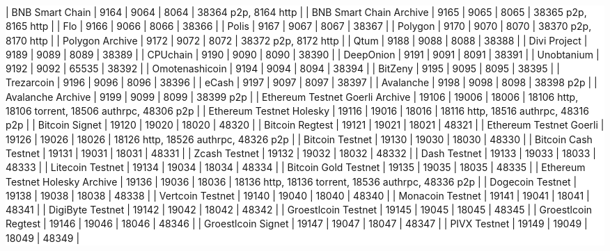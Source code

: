 | BNB Smart Chain                  | 9164             | 9064               | 8064        | 38364 p2p, 8164 http                                |
| BNB Smart Chain Archive          | 9165             | 9065               | 8065        | 38365 p2p, 8165 http                                |
| Flo                              | 9166             | 9066               | 8066        | 38366                                               |
| Polis                            | 9167             | 9067               | 8067        | 38367                                               |
| Polygon                          | 9170             | 9070               | 8070        | 38370 p2p, 8170 http                                |
| Polygon Archive                  | 9172             | 9072               | 8072        | 38372 p2p, 8172 http                                |
| Qtum                             | 9188             | 9088               | 8088        | 38388                                               |
| Divi Project                     | 9189             | 9089               | 8089        | 38389                                               |
| CPUchain                         | 9190             | 9090               | 8090        | 38390                                               |
| DeepOnion                        | 9191             | 9091               | 8091        | 38391                                               |
| Unobtanium                       | 9192             | 9092               | 65535       | 38392                                               |
| Omotenashicoin                   | 9194             | 9094               | 8094        | 38394                                               |
| BitZeny                          | 9195             | 9095               | 8095        | 38395                                               |
| Trezarcoin                       | 9196             | 9096               | 8096        | 38396                                               |
| eCash                            | 9197             | 9097               | 8097        | 38397                                               |
| Avalanche                        | 9198             | 9098               | 8098        | 38398 p2p                                           |
| Avalanche Archive                | 9199             | 9099               | 8099        | 38399 p2p                                           |
| Ethereum Testnet Goerli Archive  | 19106            | 19006              | 18006       | 18106 http, 18106 torrent, 18506 authrpc, 48306 p2p |
| Ethereum Testnet Holesky         | 19116            | 19016              | 18016       | 18116 http, 18516 authrpc, 48316 p2p                |
| Bitcoin Signet                   | 19120            | 19020              | 18020       | 48320                                               |
| Bitcoin Regtest                  | 19121            | 19021              | 18021       | 48321                                               |
| Ethereum Testnet Goerli          | 19126            | 19026              | 18026       | 18126 http, 18526 authrpc, 48326 p2p                |
| Bitcoin Testnet                  | 19130            | 19030              | 18030       | 48330                                               |
| Bitcoin Cash Testnet             | 19131            | 19031              | 18031       | 48331                                               |
| Zcash Testnet                    | 19132            | 19032              | 18032       | 48332                                               |
| Dash Testnet                     | 19133            | 19033              | 18033       | 48333                                               |
| Litecoin Testnet                 | 19134            | 19034              | 18034       | 48334                                               |
| Bitcoin Gold Testnet             | 19135            | 19035              | 18035       | 48335                                               |
| Ethereum Testnet Holesky Archive | 19136            | 19036              | 18036       | 18136 http, 18136 torrent, 18536 authrpc, 48336 p2p |
| Dogecoin Testnet                 | 19138            | 19038              | 18038       | 48338                                               |
| Vertcoin Testnet                 | 19140            | 19040              | 18040       | 48340                                               |
| Monacoin Testnet                 | 19141            | 19041              | 18041       | 48341                                               |
| DigiByte Testnet                 | 19142            | 19042              | 18042       | 48342                                               |
| Groestlcoin Testnet              | 19145            | 19045              | 18045       | 48345                                               |
| Groestlcoin Regtest              | 19146            | 19046              | 18046       | 48346                                               |
| Groestlcoin Signet               | 19147            | 19047              | 18047       | 48347                                               |
| PIVX Testnet                     | 19149            | 19049              | 18049       | 48349                                               |